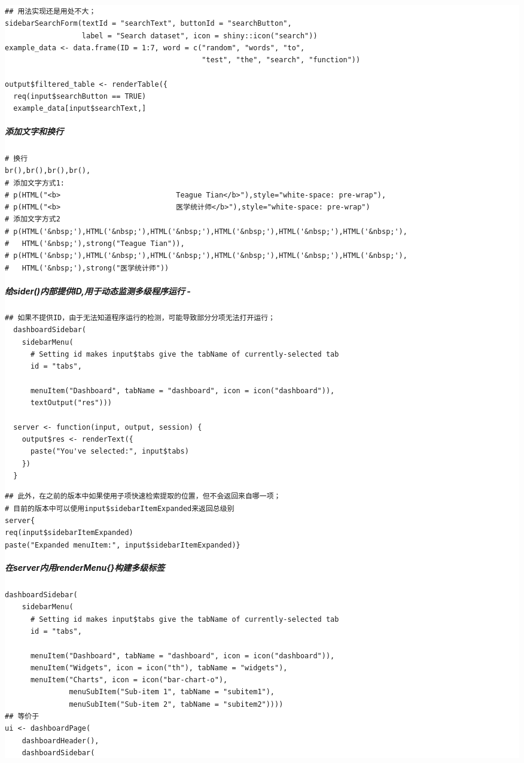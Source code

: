 ```
## 用法实现还是用处不大；
sidebarSearchForm(textId = "searchText", buttonId = "searchButton", 
                  label = "Search dataset", icon = shiny::icon("search"))
example_data <- data.frame(ID = 1:7, word = c("random", "words", "to", 
                                              "test", "the", "search", "function")) 

output$filtered_table <- renderTable({
  req(input$searchButton == TRUE)
  example_data[input$searchText,]
```
##### 添加文字和换行
```
# 换行
br(),br(),br(),br(),
# 添加文字方式1:
# p(HTML("<b>                           Teague Tian</b>"),style="white-space: pre-wrap"),
# p(HTML("<b>                           医学统计师</b>"),style="white-space: pre-wrap")
# 添加文字方式2
# p(HTML('&nbsp;'),HTML('&nbsp;'),HTML('&nbsp;'),HTML('&nbsp;'),HTML('&nbsp;'),HTML('&nbsp;'),
#   HTML('&nbsp;'),strong("Teague Tian")),
# p(HTML('&nbsp;'),HTML('&nbsp;'),HTML('&nbsp;'),HTML('&nbsp;'),HTML('&nbsp;'),HTML('&nbsp;'),
#   HTML('&nbsp;'),strong("医学统计师"))
```                 
##### 给sider()内部提供ID,用于动态监测多级程序运行 -
```
## 如果不提供ID，由于无法知道程序运行的检测，可能导致部分分项无法打开运行；  
  dashboardSidebar(
    sidebarMenu(
      # Setting id makes input$tabs give the tabName of currently-selected tab
      id = "tabs",
      
      menuItem("Dashboard", tabName = "dashboard", icon = icon("dashboard")),
      textOutput("res")))
  
  server <- function(input, output, session) {
    output$res <- renderText({
      paste("You've selected:", input$tabs)
    })
  }
```  
```
## 此外，在之前的版本中如果使用子项快速检索提取的位置，但不会返回来自哪一项；
# 目前的版本中可以使用input$sidebarItemExpanded来返回总级别
server{
req(input$sidebarItemExpanded)
paste("Expanded menuItem:", input$sidebarItemExpanded)}
```
##### 在server内用renderMenu{}构建多级标签 
```
dashboardSidebar(
    sidebarMenu(
      # Setting id makes input$tabs give the tabName of currently-selected tab
      id = "tabs",
      
      menuItem("Dashboard", tabName = "dashboard", icon = icon("dashboard")),
      menuItem("Widgets", icon = icon("th"), tabName = "widgets"),
      menuItem("Charts", icon = icon("bar-chart-o"),
               menuSubItem("Sub-item 1", tabName = "subitem1"),
               menuSubItem("Sub-item 2", tabName = "subitem2"))))
## 等价于
ui <- dashboardPage(
    dashboardHeader(), 
    dashboardSidebar(
```